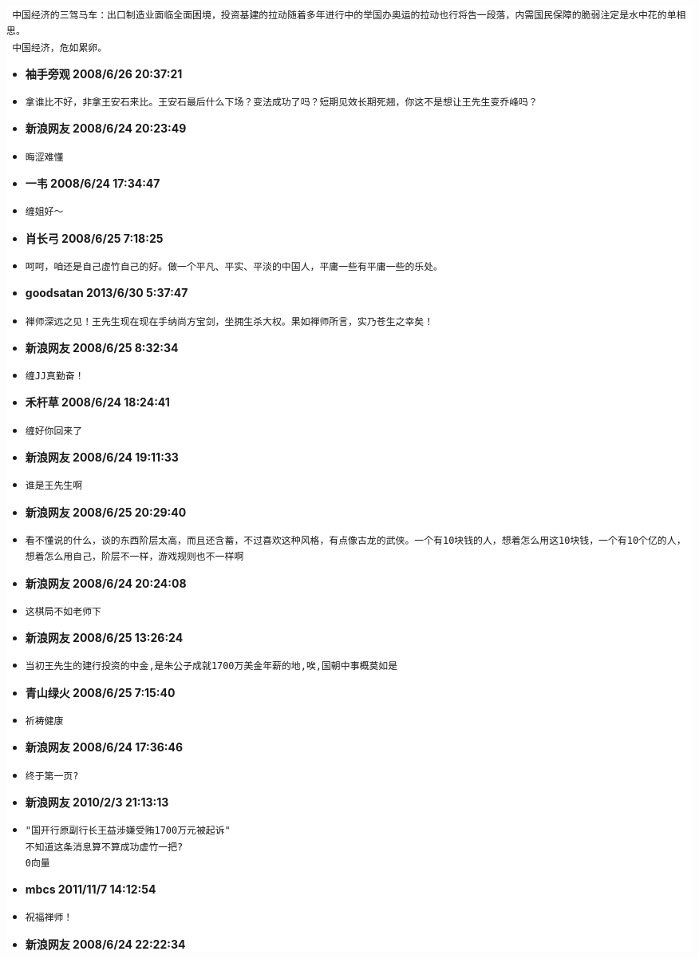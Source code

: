   ```
   中国经济的三驾马车：出口制造业面临全面困境，投资基建的拉动随着多年进行中的举国办奥运的拉动也行将告一段落，内需国民保障的脆弱注定是水中花的单相思。
   中国经济，危如累卵。
  ```
- **袖手旁观 2008/6/26 20:37:21**
- ```
  拿谁比不好，非拿王安石来比。王安石最后什么下场？变法成功了吗？短期见效长期死翘，你这不是想让王先生变乔峰吗？
  ```
- **新浪网友 2008/6/24 20:23:49**
- ```
  晦涩难懂
  ```
- **一韦 2008/6/24 17:34:47**
- ```
  缠姐好～
  ```
- **肖长弓 2008/6/25 7:18:25**
- ```
  呵呵，咱还是自己虚竹自己的好。做一个平凡、平实、平淡的中国人，平庸一些有平庸一些的乐处。
  ```
- **goodsatan 2013/6/30 5:37:47**
- ```
  禅师深远之见！王先生现在现在手纳尚方宝剑，坐拥生杀大权。果如禅师所言，实乃苍生之幸矣！
  ```
- **新浪网友 2008/6/25 8:32:34**
- ```
  缠JJ真勤奋！
  ```
- **禾杆草 2008/6/24 18:24:41**
- ```
  缠好你回来了
  ```
- **新浪网友 2008/6/24 19:11:33**
- ```
  谁是王先生啊
  ```
- **新浪网友 2008/6/25 20:29:40**
- ```
  看不懂说的什么，谈的东西阶层太高，而且还含蓄，不过喜欢这种风格，有点像古龙的武侠。一个有10块钱的人，想着怎么用这10块钱，一个有10个亿的人，想着怎么用自己，阶层不一样，游戏规则也不一样啊
  ```
- **新浪网友 2008/6/24 20:24:08**
- ```
  这棋局不如老师下
  ```
- **新浪网友 2008/6/25 13:26:24**
- ```
  当初王先生的建行投资的中金,是朱公子成就1700万美金年薪的地,唉,国朝中事概莫如是
  ```
- **青山绿火 2008/6/25 7:15:40**
- ```
  祈祷健康
  ```
- **新浪网友 2008/6/24 17:36:46**
- ```
  终于第一页?
  ```
- **新浪网友 2010/2/3 21:13:13**
- ```
  "国开行原副行长王益涉嫌受贿1700万元被起诉"
  不知道这条消息算不算成功虚竹一把?
  0向量
  ```
- **mbcs 2011/11/7 14:12:54**
- ```
  祝福禅师！
  ```
- **新浪网友 2008/6/24 22:22:34**
  ```